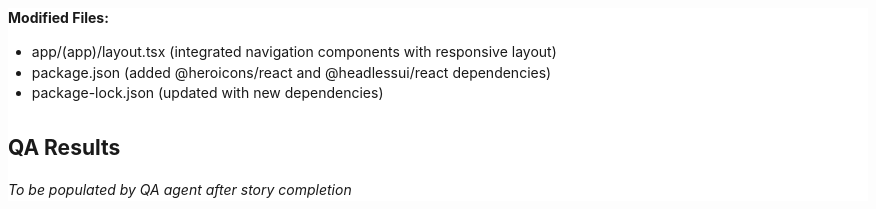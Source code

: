 **Modified Files:**
- app/(app)/layout.tsx (integrated navigation components with responsive layout)
- package.json (added @heroicons/react and @headlessui/react dependencies)
- package-lock.json (updated with new dependencies)

## QA Results

_To be populated by QA agent after story completion_